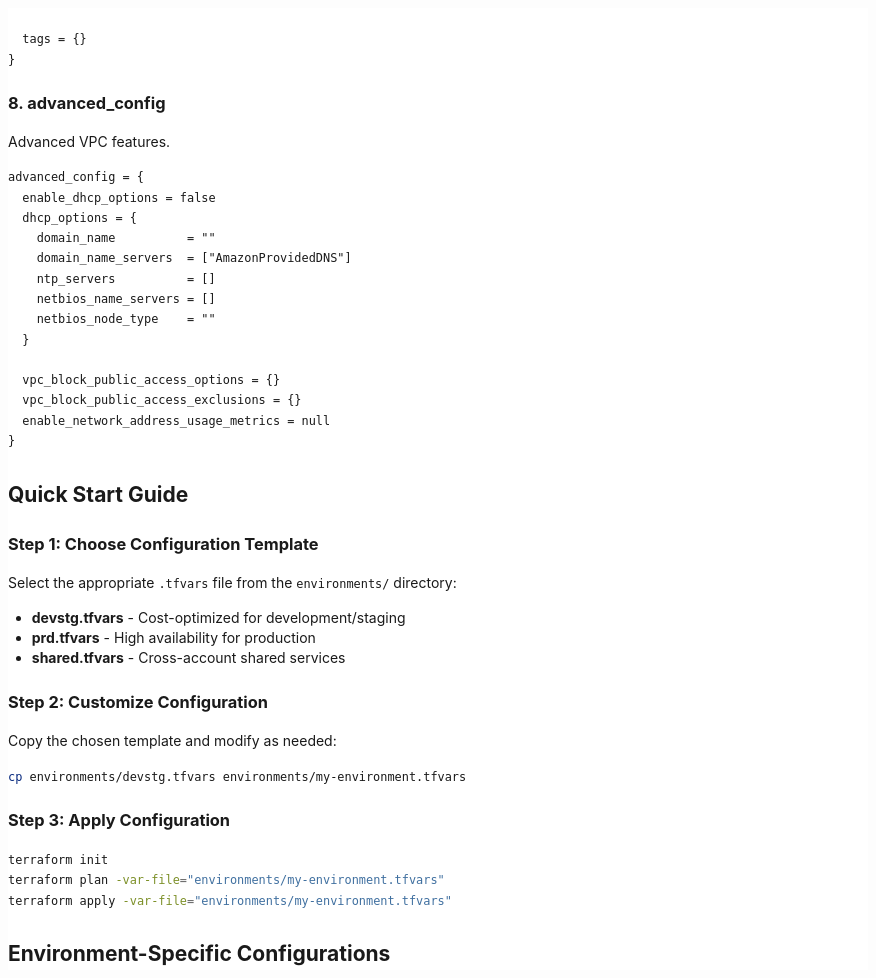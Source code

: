 ```hcl
  
  tags = {}
}
```

### 8. advanced_config

Advanced VPC features.

```hcl
advanced_config = {
  enable_dhcp_options = false
  dhcp_options = {
    domain_name          = ""
    domain_name_servers  = ["AmazonProvidedDNS"]
    ntp_servers          = []
    netbios_name_servers = []
    netbios_node_type    = ""
  }
  
  vpc_block_public_access_options = {}
  vpc_block_public_access_exclusions = {}
  enable_network_address_usage_metrics = null
}
```

## Quick Start Guide

### Step 1: Choose Configuration Template

Select the appropriate `.tfvars` file from the `environments/` directory:

- **devstg.tfvars** - Cost-optimized for development/staging
- **prd.tfvars** - High availability for production
- **shared.tfvars** - Cross-account shared services

### Step 2: Customize Configuration

Copy the chosen template and modify as needed:

```bash
cp environments/devstg.tfvars environments/my-environment.tfvars
```

### Step 3: Apply Configuration

```bash
terraform init
terraform plan -var-file="environments/my-environment.tfvars"
terraform apply -var-file="environments/my-environment.tfvars"
```

## Environment-Specific Configurations

